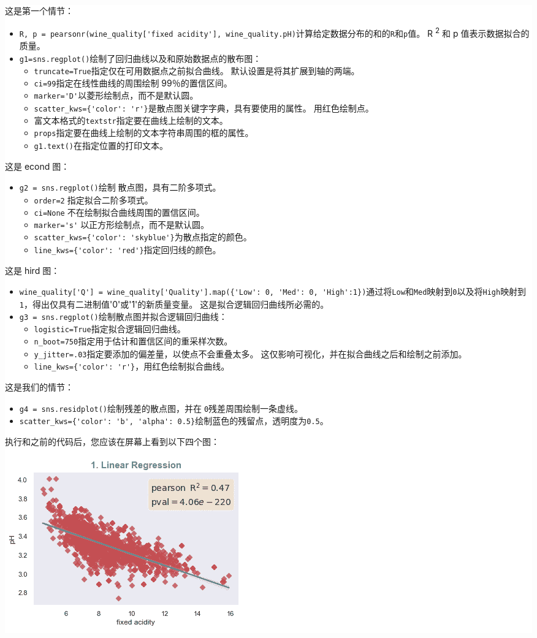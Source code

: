 这是第一个情节：

*   `R, p = pearsonr(wine_quality['fixed acidity'], wine_quality.pH)`计算给定数据分布的和的`R`和`p`值。 R <sup class="calibre35">2</sup> 和 p 值表示数据拟合的质量。
*   `g1=sns.regplot()`绘制了回归曲线以及和原始数据点的散布图：
    *   `truncate=True`指定仅在可用数据点之前拟合曲线。 默认设置是将其扩展到轴的两端。
    *   `ci=99`指定在线性曲线的周围绘制 99％的置信区间。
    *   `marker='D'`以菱形绘制点，而不是默认圆。
    *   `scatter_kws={'color': 'r'}`是散点图关键字字典，具有要使用的属性。 用红色绘制点。
    *   富文本格式的`textstr`指定要在曲线上绘制的文本。
    *   `props`指定要在曲线上绘制的文本字符串周围的框的属性。
    *   `g1.text()`在指定位置的打印文本。

这是 econd 图：

*   `g2 = sns.regplot()`绘制  散点图，具有二阶多项式。
    *   `order=2` 指定拟合二阶多项式。
    *   `ci=None` 不在绘制拟合曲线周围的置信区间。
    *   `marker='s'` 以正方形绘制点，而不是默认圆。
    *   `scatter_kws={'color': 'skyblue'}`为散点指定的颜色。
    *   `line_kws={'color': 'red'}`指定回归线的颜色。

这是 hird 图：

*   `wine_quality['Q'] = wine_quality['Quality'].map({'Low': 0, 'Med': 0, 'High':1})`通过将`Low`和`Med`映射到`0`以及将`High`映射到`1`，得出仅具有二进制值'0'或'1'的新质量变量。 这是拟合逻辑回归曲线所必需的。
*   `g3 = sns.regplot()`绘制散点图并拟合逻辑回归曲线：
    *   `logistic=True`指定拟合逻辑回归曲线。
    *   `n_boot=750`指定用于估计和置信区间的重采样次数。
    *   `y_jitter=.03`指定要添加的偏差量，以使点不会重叠太多。 这仅影响可视化，并在拟合曲线之后和绘制之前添加。
    *   `line_kws={'color': 'r'}`，用红色绘制拟合曲线。

这是我们的情节：

*   `g4 = sns.residplot()`绘制残差的散点图，并在  `0`残差周围绘制一条虚线。
*   `scatter_kws={'color': 'b', 'alpha': 0.5}`绘制蓝色的残留点，透明度为`0.5`。

执行和之前的代码后，您应该在屏幕上看到以下四个图：

![](img/1a10a423-b3ee-4193-97e8-583aa570d2eb.png)
